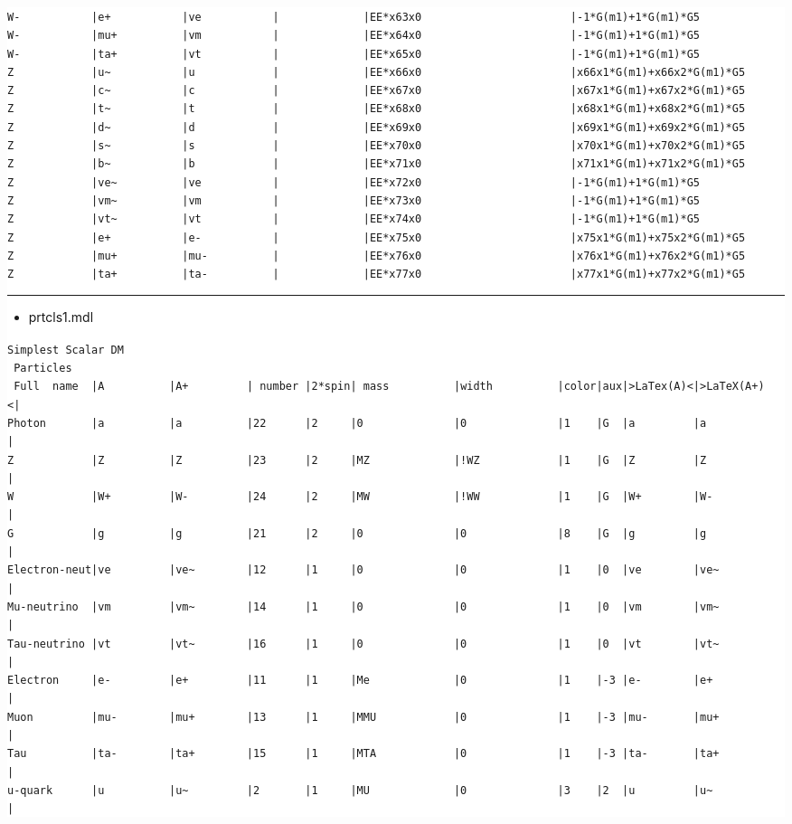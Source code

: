 ```txt
W-           |e+           |ve           |             |EE*x63x0                       |-1*G(m1)+1*G(m1)*G5
W-           |mu+          |vm           |             |EE*x64x0                       |-1*G(m1)+1*G(m1)*G5
W-           |ta+          |vt           |             |EE*x65x0                       |-1*G(m1)+1*G(m1)*G5
Z            |u~           |u            |             |EE*x66x0                       |x66x1*G(m1)+x66x2*G(m1)*G5
Z            |c~           |c            |             |EE*x67x0                       |x67x1*G(m1)+x67x2*G(m1)*G5
Z            |t~           |t            |             |EE*x68x0                       |x68x1*G(m1)+x68x2*G(m1)*G5
Z            |d~           |d            |             |EE*x69x0                       |x69x1*G(m1)+x69x2*G(m1)*G5
Z            |s~           |s            |             |EE*x70x0                       |x70x1*G(m1)+x70x2*G(m1)*G5
Z            |b~           |b            |             |EE*x71x0                       |x71x1*G(m1)+x71x2*G(m1)*G5
Z            |ve~          |ve           |             |EE*x72x0                       |-1*G(m1)+1*G(m1)*G5
Z            |vm~          |vm           |             |EE*x73x0                       |-1*G(m1)+1*G(m1)*G5
Z            |vt~          |vt           |             |EE*x74x0                       |-1*G(m1)+1*G(m1)*G5
Z            |e+           |e-           |             |EE*x75x0                       |x75x1*G(m1)+x75x2*G(m1)*G5
Z            |mu+          |mu-          |             |EE*x76x0                       |x76x1*G(m1)+x76x2*G(m1)*G5
Z            |ta+          |ta-          |             |EE*x77x0                       |x77x1*G(m1)+x77x2*G(m1)*G5
```

***

- prtcls1.mdl

```txt
Simplest Scalar DM
 Particles
 Full  name  |A          |A+         | number |2*spin| mass          |width          |color|aux|>LaTex(A)<|>LaTeX(A+)   <|
Photon       |a          |a          |22      |2     |0              |0              |1    |G  |a         |a             |
Z            |Z          |Z          |23      |2     |MZ             |!WZ            |1    |G  |Z         |Z             |
W            |W+         |W-         |24      |2     |MW             |!WW            |1    |G  |W+        |W-            |
G            |g          |g          |21      |2     |0              |0              |8    |G  |g         |g             |
Electron-neut|ve         |ve~        |12      |1     |0              |0              |1    |0  |ve        |ve~           |
Mu-neutrino  |vm         |vm~        |14      |1     |0              |0              |1    |0  |vm        |vm~           |
Tau-neutrino |vt         |vt~        |16      |1     |0              |0              |1    |0  |vt        |vt~           |
Electron     |e-         |e+         |11      |1     |Me             |0              |1    |-3 |e-        |e+            |
Muon         |mu-        |mu+        |13      |1     |MMU            |0              |1    |-3 |mu-       |mu+           |
Tau          |ta-        |ta+        |15      |1     |MTA            |0              |1    |-3 |ta-       |ta+           |
u-quark      |u          |u~         |2       |1     |MU             |0              |3    |2  |u         |u~            |
```
